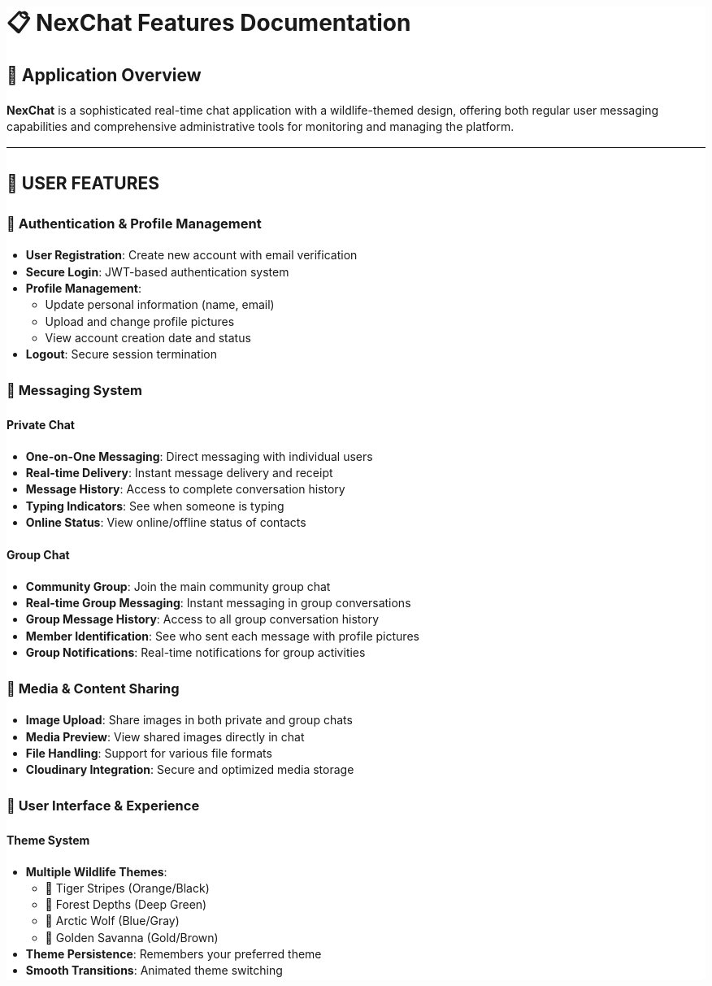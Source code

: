 # 📋 NexChat Features Documentation

## 🌟 Application Overview

**NexChat** is a sophisticated real-time chat application with a wildlife-themed design, offering both regular user messaging capabilities and comprehensive administrative tools for monitoring and managing the platform.

---

## 👤 **USER FEATURES**

### 🔐 **Authentication & Profile Management**
- **User Registration**: Create new account with email verification
- **Secure Login**: JWT-based authentication system
- **Profile Management**: 
  - Update personal information (name, email)
  - Upload and change profile pictures
  - View account creation date and status
- **Logout**: Secure session termination

### 💬 **Messaging System**

#### **Private Chat**
- **One-on-One Messaging**: Direct messaging with individual users
- **Real-time Delivery**: Instant message delivery and receipt
- **Message History**: Access to complete conversation history
- **Typing Indicators**: See when someone is typing
- **Online Status**: View online/offline status of contacts

#### **Group Chat**
- **Community Group**: Join the main community group chat
- **Real-time Group Messaging**: Instant messaging in group conversations
- **Group Message History**: Access to all group conversation history
- **Member Identification**: See who sent each message with profile pictures
- **Group Notifications**: Real-time notifications for group activities

### 📱 **Media & Content Sharing**
- **Image Upload**: Share images in both private and group chats
- **Media Preview**: View shared images directly in chat
- **File Handling**: Support for various file formats
- **Cloudinary Integration**: Secure and optimized media storage

### 🎨 **User Interface & Experience**

#### **Theme System**
- **Multiple Wildlife Themes**:
  - 🐅 Tiger Stripes (Orange/Black)
  - 🌲 Forest Depths (Deep Green)
  - 🐺 Arctic Wolf (Blue/Gray)
  - 🦁 Golden Savanna (Gold/Brown)
- **Theme Persistence**: Remembers your preferred theme
- **Smooth Transitions**: Animated theme switching
